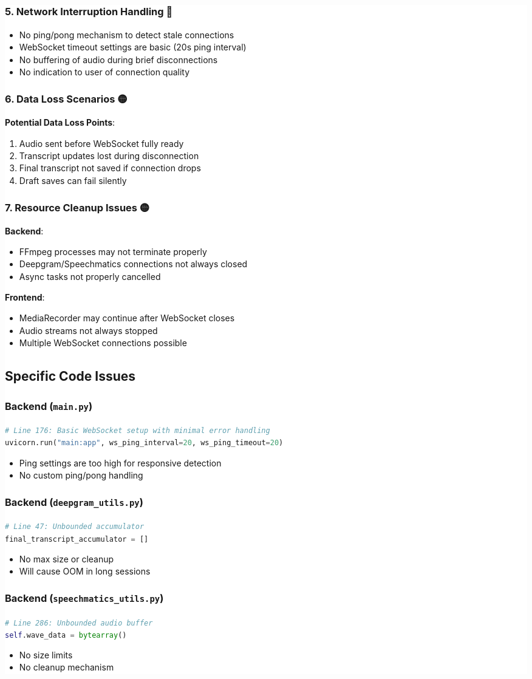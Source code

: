 ### 5. **Network Interruption Handling** 🔴

- No ping/pong mechanism to detect stale connections
- WebSocket timeout settings are basic (20s ping interval)
- No buffering of audio during brief disconnections
- No indication to user of connection quality

### 6. **Data Loss Scenarios** 🟡

**Potential Data Loss Points**:
1. Audio sent before WebSocket fully ready
2. Transcript updates lost during disconnection
3. Final transcript not saved if connection drops
4. Draft saves can fail silently

### 7. **Resource Cleanup Issues** 🟡

**Backend**:
- FFmpeg processes may not terminate properly
- Deepgram/Speechmatics connections not always closed
- Async tasks not properly cancelled

**Frontend**:
- MediaRecorder may continue after WebSocket closes
- Audio streams not always stopped
- Multiple WebSocket connections possible

## Specific Code Issues

### Backend (`main.py`)
```python
# Line 176: Basic WebSocket setup with minimal error handling
uvicorn.run("main:app", ws_ping_interval=20, ws_ping_timeout=20)
```
- Ping settings are too high for responsive detection
- No custom ping/pong handling

### Backend (`deepgram_utils.py`)
```python
# Line 47: Unbounded accumulator
final_transcript_accumulator = []
```
- No max size or cleanup
- Will cause OOM in long sessions

### Backend (`speechmatics_utils.py`)
```python
# Line 286: Unbounded audio buffer
self.wave_data = bytearray()
```
- No size limits
- No cleanup mechanism
